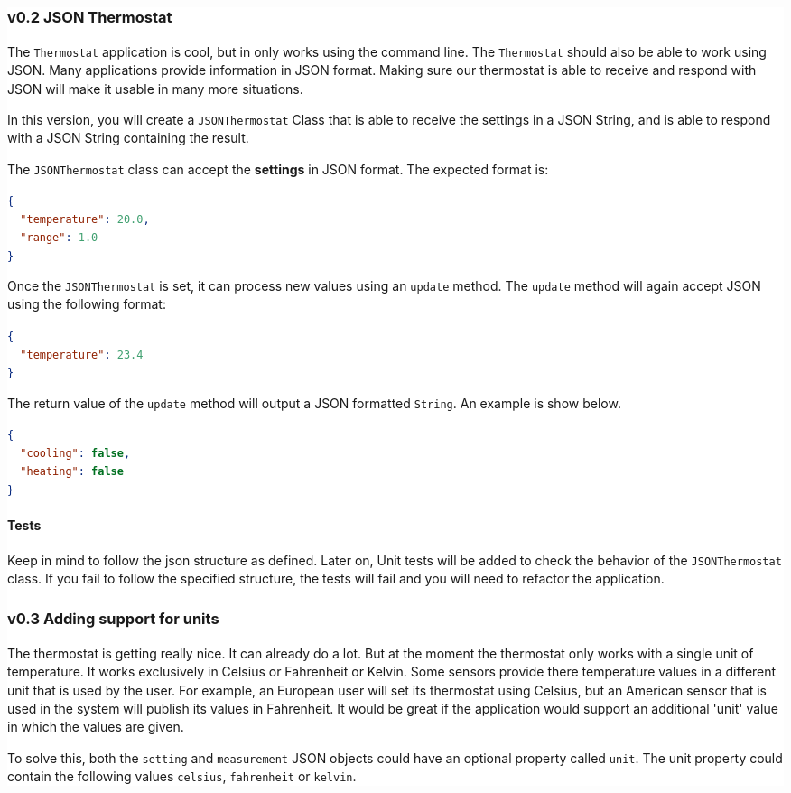 ### v0.2 JSON Thermostat

The `Thermostat` application is cool, but in only works using the command line. The `Thermostat` should also be able to work using JSON. Many applications provide information in JSON format. Making sure our thermostat is able to receive and respond with JSON will make it usable in many more situations.

In this version, you will create a `JSONThermostat` Class that is able to receive the settings in a JSON String, and is able to respond with a JSON String containing the result.

The `JSONThermostat` class can accept the **settings** in JSON format. The expected format is:

```json
{
  "temperature": 20.0,
  "range": 1.0
}
```

Once the `JSONThermostat` is set, it can process new values using an `update` method. The `update` method will again accept JSON using the following format:

```json
{
  "temperature": 23.4
}
```

The return value of the `update` method will output a JSON formatted `String`. An example is show below.

```json
{
  "cooling": false,
  "heating": false
}
```

#### Tests

Keep in mind to follow the json structure as defined. Later on, Unit tests will be added to check the behavior of the `JSONThermostat` class. If you fail to follow
the specified structure, the tests will fail and you will need to refactor the application.



### v0.3 Adding support for units

The thermostat is getting really nice. It can already do a lot. But at the moment the thermostat only works with a single unit of temperature. It works exclusively in Celsius or Fahrenheit or Kelvin. Some sensors provide there temperature values in a different unit that is used by the user. For example, an European user will set its thermostat using Celsius, but an American sensor that is used in the system will publish its values in Fahrenheit. It would be great if the application would support an additional 'unit' value in which the values are given.

To solve this, both the `setting` and `measurement` JSON objects could have an optional property called `unit`. The unit property could contain the following values `celsius`, `fahrenheit` or `kelvin`.
